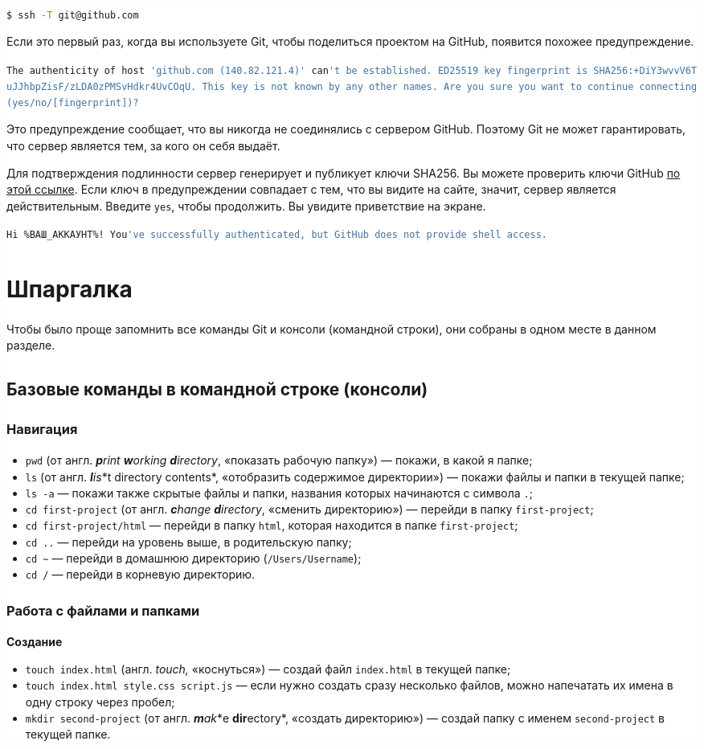 ```bash
$ ssh -T git@github.com 
```

Если это первый раз, когда вы используете Git, чтобы поделиться проектом на GitHub, появится похожее предупреждение.

```bash
The authenticity of host 'github.com (140.82.121.4)' can't be established. ED25519 key fingerprint is SHA256:+DiY3wvvV6TuJJhbpZisF/zLDA0zPMSvHdkr4UvCOqU. This key is not known by any other names. Are you sure you want to continue connecting (yes/no/[fingerprint])? 
```

Это предупреждение сообщает, что вы никогда не соединялись с сервером GitHub. Поэтому Git не может гарантировать, что сервер является тем, за кого он себя выдаёт.

Для подтверждения подлинности сервер генерирует и публикует ключи SHA256. Вы можете проверить ключи GitHub [по этой ссылке](https://docs.github.com/en/authentication/keeping-your-account-and-data-secure/githubs-ssh-key-fingerprints). Если ключ в предупреждении совпадает с тем, что вы видите на сайте, значит, сервер является действительным. Введите `yes`, чтобы продолжить. Вы увидите приветствие на экране.

```bash
Hi %ВАШ_АККАУНТ%! You've successfully authenticated, but GitHub does not provide shell access. 
```

# Шпаргалка

Чтобы было проще запомнить все команды Git и консоли (командной строки), они собраны в одном месте в данном разделе.

## Базовые команды в командной строке (консоли)

### Навигация

- `pwd` (от англ. ***p**rint **w**orking **d**irectory*, «показать рабочую папку») — покажи, в какой я папке;
- `ls` (от англ. ***l**i**s**t directory contents*, «отобразить содержимое директории») — покажи файлы и папки в текущей папке;
- `ls -a` — покажи также скрытые файлы и папки, названия которых начинаются с символа `.`;
- `cd first-project` (от англ. ***c**hange **d**irectory*, «сменить директорию») — перейди в папку `first-project`;
- `cd first-project/html` — перейди в папку `html`, которая находится в папке `first-project`;
- `cd ..` — перейди на уровень выше, в родительскую папку;
- `cd ~` — перейди в домашнюю директорию (`/Users/Username`);
- `cd /` — перейди в корневую директорию.

### Работа с файлами и папками

**Создание**

- `touch index.html` (англ. *touch,* «коснуться») — создай файл `index.html` в текущей папке;
- `touch index.html style.css script.js` — если нужно создать сразу несколько файлов, можно напечатать их имена в одну строку через пробел;
- `mkdir second-project` (от англ. ***m**a**k**e **dir**ectory*, «создать директорию») — создай папку с именем `second-project` в текущей папке.
